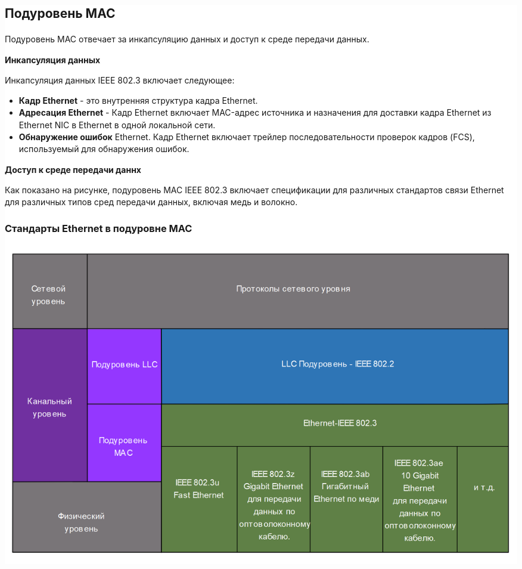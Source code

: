 



## Подуровень MAC

Подуровень MAC отвечает за инкапсуляцию данных и доступ к среде передачи данных.

**Инкапсуляция данных**

Инкапсуляция данных IEEE 802.3 включает следующее:

* **Кадр Ethernet** - это внутренняя структура кадра Ethernet.
* **Адресация Ethernet** - Кадр Ethernet включает MAC-адрес источника и назначения для доставки кадра Ethernet из Ethernet NIC в Ethernet в одной локальной сети.
*  **Обнаружение ошибок** Ethernet. Кадр Ethernet включает трейлер последовательности проверок кадров (FCS), используемый для обнаружения ошибок.

**Доступ к среде передачи даннх**

Как показано на рисунке, подуровень MAC IEEE 802.3 включает спецификации для различных стандартов связи Ethernet для различных типов сред передачи данных, включая медь и волокно.

### Стандарты Ethernet в подуровне MAC 

![](./assets/7.1.3.png)


